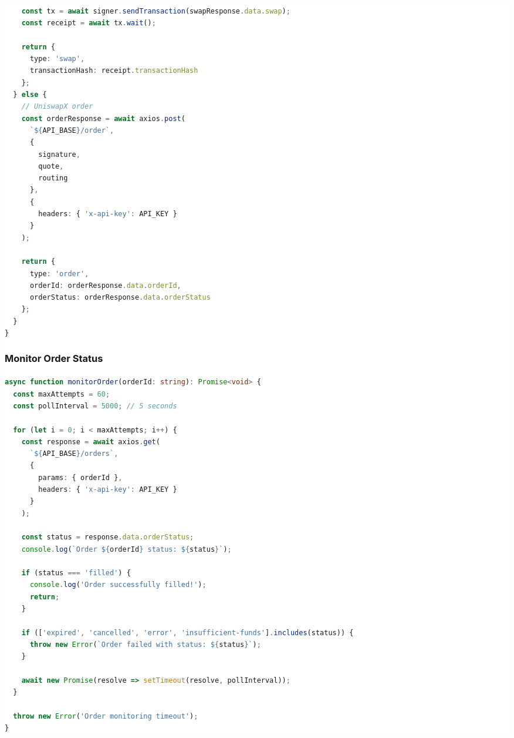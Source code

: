 ```typescript
    const tx = await signer.sendTransaction(swapResponse.data.swap);
    const receipt = await tx.wait();

    return {
      type: 'swap',
      transactionHash: receipt.transactionHash
    };
  } else {
    // UniswapX order
    const orderResponse = await axios.post(
      `${API_BASE}/order`,
      {
        signature,
        quote,
        routing
      },
      {
        headers: { 'x-api-key': API_KEY }
      }
    );

    return {
      type: 'order',
      orderId: orderResponse.data.orderId,
      orderStatus: orderResponse.data.orderStatus
    };
  }
}
```

### Monitor Order Status

```typescript
async function monitorOrder(orderId: string): Promise<void> {
  const maxAttempts = 60;
  const pollInterval = 5000; // 5 seconds

  for (let i = 0; i < maxAttempts; i++) {
    const response = await axios.get(
      `${API_BASE}/orders`,
      {
        params: { orderId },
        headers: { 'x-api-key': API_KEY }
      }
    );

    const status = response.data.orderStatus;
    console.log(`Order ${orderId} status: ${status}`);

    if (status === 'filled') {
      console.log('Order successfully filled!');
      return;
    }

    if (['expired', 'cancelled', 'error', 'insufficient-funds'].includes(status)) {
      throw new Error(`Order failed with status: ${status}`);
    }

    await new Promise(resolve => setTimeout(resolve, pollInterval));
  }

  throw new Error('Order monitoring timeout');
}
```